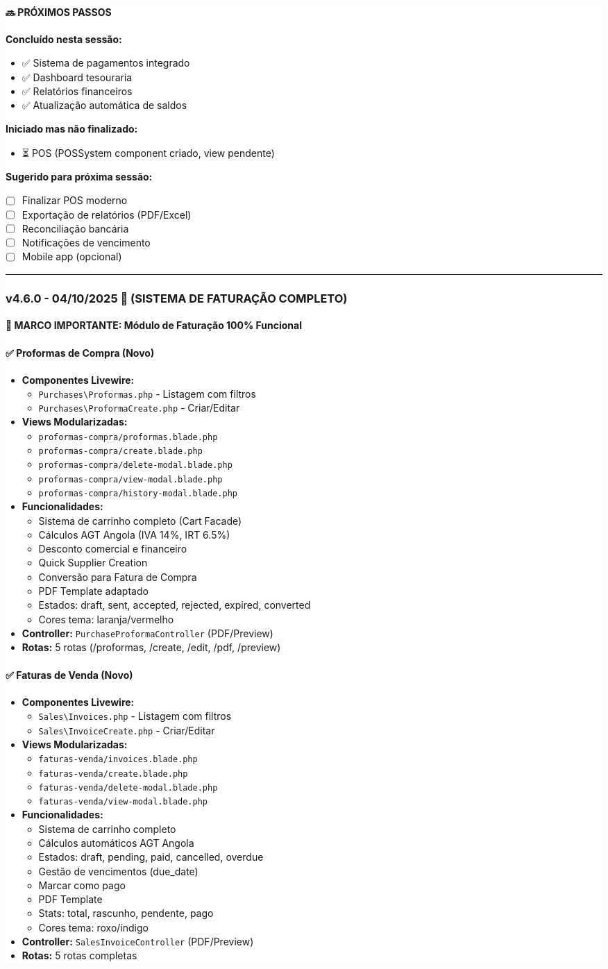 #### 🔜 PRÓXIMOS PASSOS

**Concluído nesta sessão:**
- ✅ Sistema de pagamentos integrado
- ✅ Dashboard tesouraria
- ✅ Relatórios financeiros
- ✅ Atualização automática de saldos

**Iniciado mas não finalizado:**
- ⏳ POS (POSSystem component criado, view pendente)

**Sugerido para próxima sessão:**
- [ ] Finalizar POS moderno
- [ ] Exportação de relatórios (PDF/Excel)
- [ ] Reconciliação bancária
- [ ] Notificações de vencimento
- [ ] Mobile app (opcional)

---

### v4.6.0 - 04/10/2025 📄 (SISTEMA DE FATURAÇÃO COMPLETO)
**🎉 MARCO IMPORTANTE: Módulo de Faturação 100% Funcional**

#### ✅ Proformas de Compra (Novo)
- **Componentes Livewire:**
  - `Purchases\Proformas.php` - Listagem com filtros
  - `Purchases\ProformaCreate.php` - Criar/Editar
- **Views Modularizadas:**
  - `proformas-compra/proformas.blade.php`
  - `proformas-compra/create.blade.php`
  - `proformas-compra/delete-modal.blade.php`
  - `proformas-compra/view-modal.blade.php`
  - `proformas-compra/history-modal.blade.php`
- **Funcionalidades:**
  - Sistema de carrinho completo (Cart Facade)
  - Cálculos AGT Angola (IVA 14%, IRT 6.5%)
  - Desconto comercial e financeiro
  - Quick Supplier Creation
  - Conversão para Fatura de Compra
  - PDF Template adaptado
  - Estados: draft, sent, accepted, rejected, expired, converted
  - Cores tema: laranja/vermelho
- **Controller:** `PurchaseProformaController` (PDF/Preview)
- **Rotas:** 5 rotas (/proformas, /create, /edit, /pdf, /preview)

#### ✅ Faturas de Venda (Novo)
- **Componentes Livewire:**
  - `Sales\Invoices.php` - Listagem com filtros
  - `Sales\InvoiceCreate.php` - Criar/Editar
- **Views Modularizadas:**
  - `faturas-venda/invoices.blade.php`
  - `faturas-venda/create.blade.php`
  - `faturas-venda/delete-modal.blade.php`
  - `faturas-venda/view-modal.blade.php`
- **Funcionalidades:**
  - Sistema de carrinho completo
  - Cálculos automáticos AGT Angola
  - Estados: draft, pending, paid, cancelled, overdue
  - Gestão de vencimentos (due_date)
  - Marcar como pago
  - PDF Template
  - Stats: total, rascunho, pendente, pago
  - Cores tema: roxo/índigo
- **Controller:** `SalesInvoiceController` (PDF/Preview)
- **Rotas:** 5 rotas completas